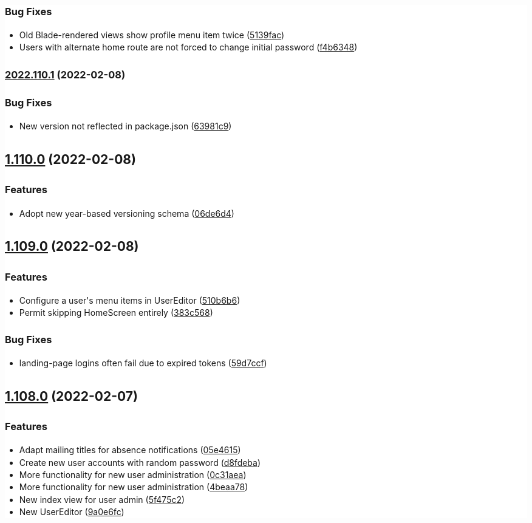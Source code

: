 ### Bug Fixes

* Old Blade-rendered views show profile menu item twice ([5139fac](https://github.com/pfarrplaner/pfarrplaner/commits/5139facc8d8f68d8467cdc8bf9333bb1edd31265))
* Users with alternate home route are not forced to change initial password ([f4b6348](https://github.com/pfarrplaner/pfarrplaner/commits/f4b6348f2580ae4bd3923c410f0c529fbeda0065))

### [2022.110.1](https://github.com/pfarrplaner/pfarrplaner/compare/v1.110.0...v2022.110.1) (2022-02-08)


### Bug Fixes

* New version not reflected in package.json ([63981c9](https://github.com/pfarrplaner/pfarrplaner/commits/63981c93ec2eaacdc5cc27fa21cfbf86510e30f2))

## [1.110.0](https://github.com/pfarrplaner/pfarrplaner/compare/v1.109.0...v1.110.0) (2022-02-08)


### Features

* Adopt new year-based versioning schema ([06de6d4](https://github.com/pfarrplaner/pfarrplaner/commits/06de6d4d02cc975b5e9ef81b4648f1f9c433a66f))

## [1.109.0](https://github.com/pfarrplaner/pfarrplaner/compare/v1.108.0...v1.109.0) (2022-02-08)


### Features

* Configure a user's menu items in UserEditor ([510b6b6](https://github.com/pfarrplaner/pfarrplaner/commits/510b6b681254883d95badda1f778340941ffc0b0))
* Permit skipping HomeScreen entirely ([383c568](https://github.com/pfarrplaner/pfarrplaner/commits/383c568513302ae40bbc20518628f0403a33e752))


### Bug Fixes

* landing-page logins often fail due to expired tokens ([59d7ccf](https://github.com/pfarrplaner/pfarrplaner/commits/59d7ccf1a7f74cb4f4e13787dc63dcd082323790))

## [1.108.0](https://github.com/pfarrplaner/pfarrplaner/compare/v1.107.0...v1.108.0) (2022-02-07)


### Features

* Adapt mailing titles for absence notifications ([05e4615](https://github.com/pfarrplaner/pfarrplaner/commits/05e46151a4c969d7bb88d9f4396fb9859817de79))
* Create new user accounts with random password ([d8fdeba](https://github.com/pfarrplaner/pfarrplaner/commits/d8fdebade31eb1b93c82d21f42c669db67583b85))
* More functionality for new user administration ([0c31aea](https://github.com/pfarrplaner/pfarrplaner/commits/0c31aea6499c24fc2f3f7ac6307e15475984c94b))
* More functionality for new user administration ([4beaa78](https://github.com/pfarrplaner/pfarrplaner/commits/4beaa78e13bce79df90418c611940bf6a1ef882a))
* New index view for user admin ([5f475c2](https://github.com/pfarrplaner/pfarrplaner/commits/5f475c2df1b30ae111a5110f1c604e46cc16e9a1))
* New UserEditor ([9a0e6fc](https://github.com/pfarrplaner/pfarrplaner/commits/9a0e6fcf1828223d62912d4e421d3359765214c0))
